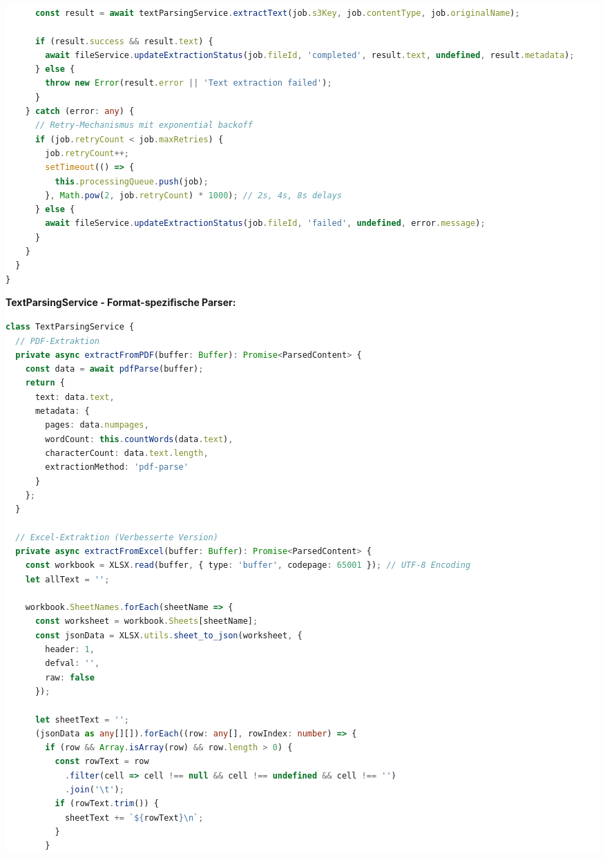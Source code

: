 ```typescript
      const result = await textParsingService.extractText(job.s3Key, job.contentType, job.originalName);
      
      if (result.success && result.text) {
        await fileService.updateExtractionStatus(job.fileId, 'completed', result.text, undefined, result.metadata);
      } else {
        throw new Error(result.error || 'Text extraction failed');
      }
    } catch (error: any) {
      // Retry-Mechanismus mit exponential backoff
      if (job.retryCount < job.maxRetries) {
        job.retryCount++;
        setTimeout(() => {
          this.processingQueue.push(job);
        }, Math.pow(2, job.retryCount) * 1000); // 2s, 4s, 8s delays
      } else {
        await fileService.updateExtractionStatus(job.fileId, 'failed', undefined, error.message);
      }
    }
  }
}
```

**TextParsingService - Format-spezifische Parser:**
```typescript
class TextParsingService {
  // PDF-Extraktion
  private async extractFromPDF(buffer: Buffer): Promise<ParsedContent> {
    const data = await pdfParse(buffer);
    return {
      text: data.text,
      metadata: {
        pages: data.numpages,
        wordCount: this.countWords(data.text),
        characterCount: data.text.length,
        extractionMethod: 'pdf-parse'
      }
    };
  }
  
  // Excel-Extraktion (Verbesserte Version)
  private async extractFromExcel(buffer: Buffer): Promise<ParsedContent> {
    const workbook = XLSX.read(buffer, { type: 'buffer', codepage: 65001 }); // UTF-8 Encoding
    let allText = '';
    
    workbook.SheetNames.forEach(sheetName => {
      const worksheet = workbook.Sheets[sheetName];
      const jsonData = XLSX.utils.sheet_to_json(worksheet, { 
        header: 1, 
        defval: '', 
        raw: false 
      });
      
      let sheetText = '';
      (jsonData as any[][]).forEach((row: any[], rowIndex: number) => {
        if (row && Array.isArray(row) && row.length > 0) {
          const rowText = row
            .filter(cell => cell !== null && cell !== undefined && cell !== '')
            .join('\t');
          if (rowText.trim()) {
            sheetText += `${rowText}\n`;
          }
        }
```